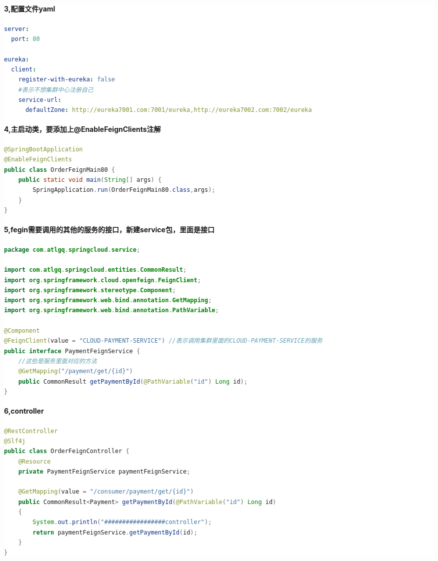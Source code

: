 #### 3,配置文件yaml

```yml
server:
  port: 80

eureka:
  client:
    register-with-eureka: false
    #表示不想集群中心注册自己
    service-url:
      defaultZone: http://eureka7001.com:7001/eureka,http://eureka7002.com:7002/eureka
```

#### 4,主启动类，要添加上@EnableFeignClients注解

```java
@SpringBootApplication
@EnableFeignClients
public class OrderFeignMain80 {
    public static void main(String[] args) {
        SpringApplication.run(OrderFeignMain80.class,args);
    }
}
```

#### 5,fegin需要调用的其他的服务的接口，新建service包，里面是接口

```java
package com.atlgq.springcloud.service;

import com.atlgq.springcloud.entities.CommonResult;
import org.springframework.cloud.openfeign.FeignClient;
import org.springframework.stereotype.Component;
import org.springframework.web.bind.annotation.GetMapping;
import org.springframework.web.bind.annotation.PathVariable;

@Component
@FeignClient(value = "CLOUD-PAYMENT-SERVICE") //表示调用集群里面的CLOUD-PAYMENT-SERVICE的服务
public interface PaymentFeignService {
    //这些是服务里面对应的方法
    @GetMapping("/payment/get/{id}")
    public CommonResult getPaymentById(@PathVariable("id") Long id);
}

```

#### 6,controller

```java
@RestController
@Slf4j
public class OrderFeignController {
    @Resource
    private PaymentFeignService paymentFeignService;

    @GetMapping(value = "/consumer/payment/get/{id}")
    public CommonResult<Payment> getPaymentById(@PathVariable("id") Long id)
    {
        System.out.println("#################controller");
        return paymentFeignService.getPaymentById(id);
    }
}

```
